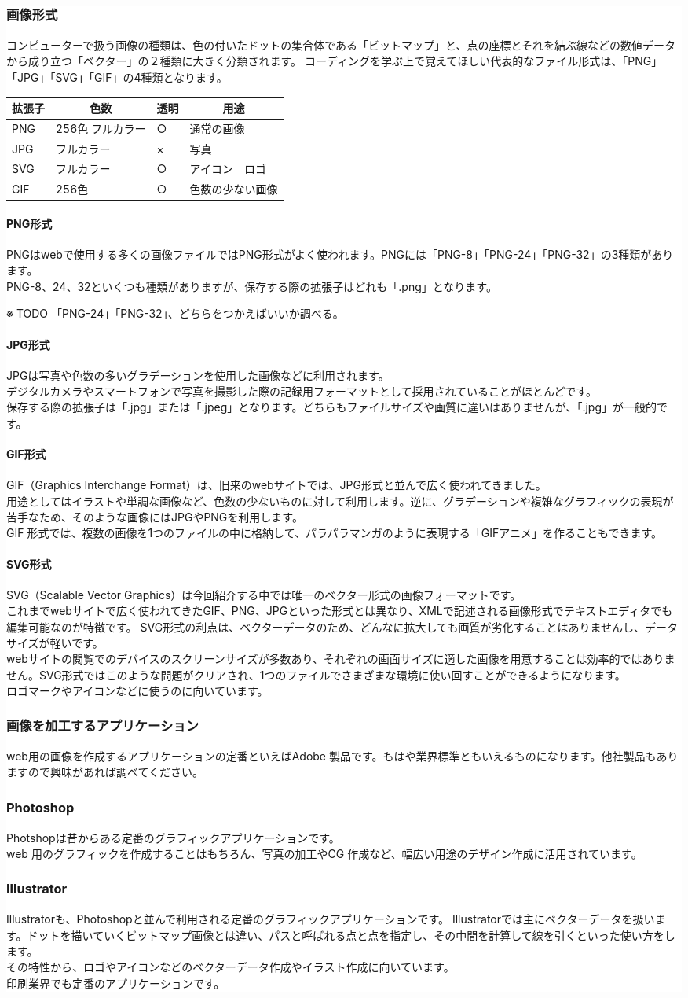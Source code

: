 ### 画像形式
コンピューターで扱う画像の種類は、色の付いたドットの集合体である「ビットマップ」と、点の座標とそれを結ぶ線などの数値データから成り立つ「ベクター」の２種類に大きく分類されます。
コーディングを学ぶ上で覚えてほしい代表的なファイル形式は、「PNG」「JPG」「SVG」「GIF」の4種類となります。

| 拡張子   | 色数   | 透明   | 用途 |
| ---- | ---- | ---- | ---- |
|PNG|256色 フルカラー|○|通常の画像|
|JPG|フルカラー|×|写真|
|SVG|フルカラー|○|アイコン　ロゴ|
|GIF|256色|○|色数の少ない画像|

#### PNG形式
PNGはwebで使用する多くの画像ファイルではPNG形式がよく使われます。PNGには「PNG-8」「PNG-24」「PNG-32」の3種類があります。  
PNG-8、24、32といくつも種類がありますが、保存する際の拡張子はどれも「.png」となります。

※ TODO 「PNG-24」「PNG-32」、どちらをつかえばいいか調べる。

#### JPG形式
JPGは写真や色数の多いグラデーションを使用した画像などに利用されます。  
デジタルカメラやスマートフォンで写真を撮影した際の記録用フォーマットとして採用されていることがほとんどです。  
保存する際の拡張子は「.jpg」または「.jpeg」となります。どちらもファイルサイズや画質に違いはありませんが、「.jpg」が一般的です。

#### GIF形式
GIF（Graphics Interchange Format）は、旧来のwebサイトでは、JPG形式と並んで広く使われてきました。  
用途としてはイラストや単調な画像など、色数の少ないものに対して利用します。逆に、グラデーションや複雑なグラフィックの表現が苦手なため、そのような画像にはJPGやPNGを利用します。  
GIF 形式では、複数の画像を1つのファイルの中に格納して、パラパラマンガのように表現する「GIFアニメ」を作ることもできます。

#### SVG形式
SVG（Scalable Vector Graphics）は今回紹介する中では唯一のベクター形式の画像フォーマットです。  
これまでwebサイトで広く使われてきたGIF、PNG、JPGといった形式とは異なり、XMLで記述される画像形式でテキストエディタでも編集可能なのが特徴です。
SVG形式の利点は、ベクターデータのため、どんなに拡大しても画質が劣化することはありませんし、データサイズが軽いです。  
webサイトの閲覧でのデバイスのスクリーンサイズが多数あり、それぞれの画面サイズに適した画像を用意することは効率的ではありません。SVG形式ではこのような問題がクリアされ、1つのファイルでさまざまな環境に使い回すことができるようになります。  
ロゴマークやアイコンなどに使うのに向いています。

### 画像を加工するアプリケーション
web用の画像を作成するアプリケーションの定番といえばAdobe 製品です。もはや業界標準ともいえるものになります。他社製品もありますので興味があれば調べてください。

### Photoshop
Photshopは昔からある定番のグラフィックアプリケーションです。  
web 用のグラフィックを作成することはもちろん、写真の加工やCG 作成など、幅広い用途のデザイン作成に活用されています。

### Illustrator
Illustratorも、Photoshopと並んで利用される定番のグラフィックアプリケーションです。
Illustratorでは主にベクターデータを扱います。ドットを描いていくビットマップ画像とは違い、パスと呼ばれる点と点を指定し、その中間を計算して線を引くといった使い方をします。  
その特性から、ロゴやアイコンなどのベクターデータ作成やイラスト作成に向いています。  
印刷業界でも定番のアプリケーションです。
